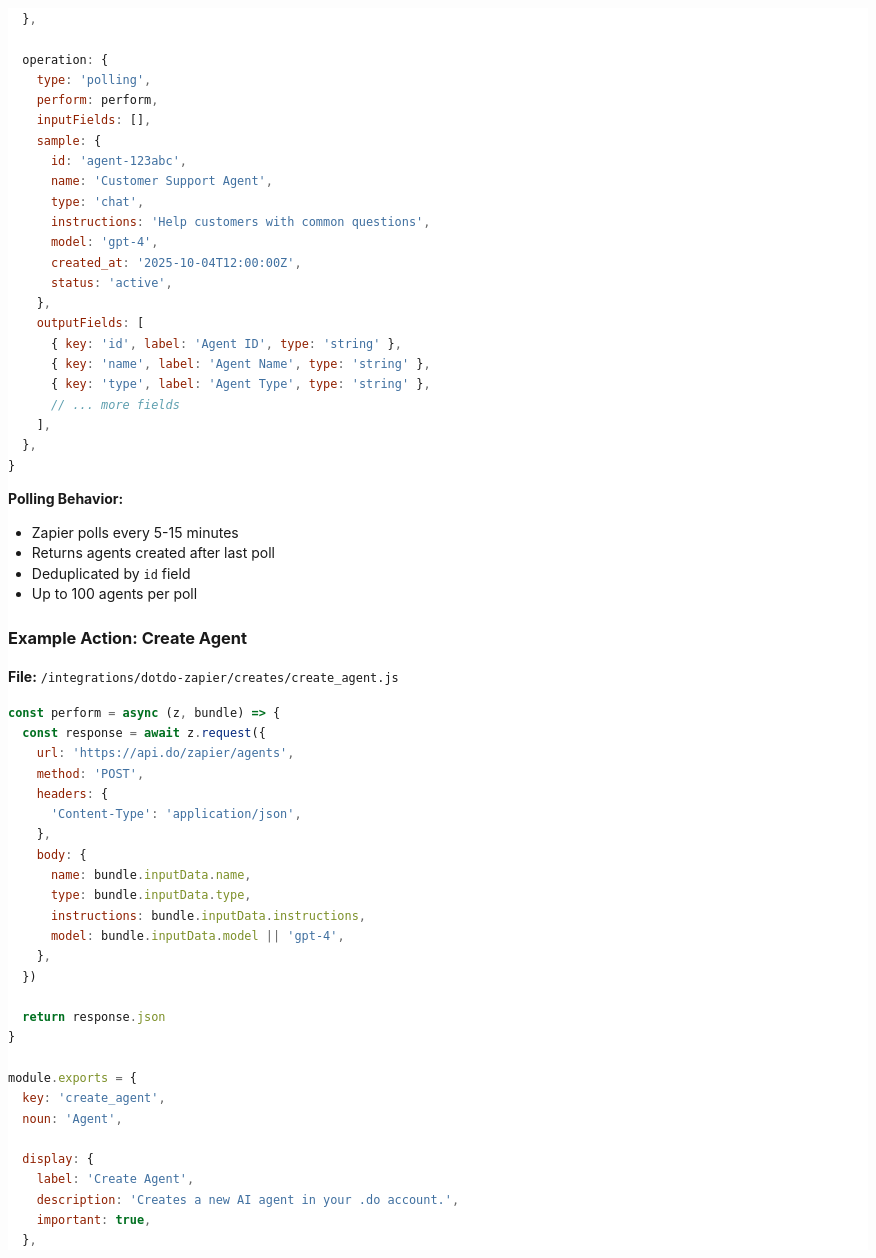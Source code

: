 ```javascript
  },

  operation: {
    type: 'polling',
    perform: perform,
    inputFields: [],
    sample: {
      id: 'agent-123abc',
      name: 'Customer Support Agent',
      type: 'chat',
      instructions: 'Help customers with common questions',
      model: 'gpt-4',
      created_at: '2025-10-04T12:00:00Z',
      status: 'active',
    },
    outputFields: [
      { key: 'id', label: 'Agent ID', type: 'string' },
      { key: 'name', label: 'Agent Name', type: 'string' },
      { key: 'type', label: 'Agent Type', type: 'string' },
      // ... more fields
    ],
  },
}
```

**Polling Behavior:**
- Zapier polls every 5-15 minutes
- Returns agents created after last poll
- Deduplicated by `id` field
- Up to 100 agents per poll

### Example Action: Create Agent

**File:** `/integrations/dotdo-zapier/creates/create_agent.js`

```javascript
const perform = async (z, bundle) => {
  const response = await z.request({
    url: 'https://api.do/zapier/agents',
    method: 'POST',
    headers: {
      'Content-Type': 'application/json',
    },
    body: {
      name: bundle.inputData.name,
      type: bundle.inputData.type,
      instructions: bundle.inputData.instructions,
      model: bundle.inputData.model || 'gpt-4',
    },
  })

  return response.json
}

module.exports = {
  key: 'create_agent',
  noun: 'Agent',

  display: {
    label: 'Create Agent',
    description: 'Creates a new AI agent in your .do account.',
    important: true,
  },

```